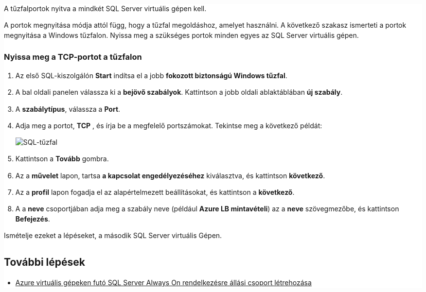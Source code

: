 A tűzfalportok nyitva a mindkét SQL Server virtuális gépen kell.

A portok megnyitása módja attól függ, hogy a tűzfal megoldáshoz, amelyet használni. A következő szakasz ismerteti a portok megnyitása a Windows tűzfalon. Nyissa meg a szükséges portok minden egyes az SQL Server virtuális gépen.

### <a name="open-a-tcp-port-in-the-firewall"></a>Nyissa meg a TCP-portot a tűzfalon

1. Az első SQL-kiszolgálón **Start** indítsa el a jobb **fokozott biztonságú Windows tűzfal**.
2. A bal oldali panelen válassza ki a **bejövő szabályok**. Kattintson a jobb oldali ablaktáblában **új szabály**.
3. A **szabálytípus**, válassza a **Port**.
4. Adja meg a portot, **TCP** , és írja be a megfelelő portszámokat. Tekintse meg a következő példát:

   ![SQL-tűzfal](./media/virtual-machines-windows-portal-sql-availability-group-tutorial/35-tcpports.png)

5. Kattintson a **Tovább** gombra.
6. Az a **művelet** lapon, tartsa **a kapcsolat engedélyezéséhez** kiválasztva, és kattintson **következő**.
7. Az a **profil** lapon fogadja el az alapértelmezett beállításokat, és kattintson a **következő**.
8. A a **neve** csoportjában adja meg a szabály neve (például **Azure LB mintavételi**) az a **neve** szövegmezőbe, és kattintson **Befejezés**.

Ismételje ezeket a lépéseket, a második SQL Server virtuális Gépen.

## <a name="next-steps"></a>További lépések

* [Azure virtuális gépeken futó SQL Server Always On rendelkezésre állási csoport létrehozása](virtual-machines-windows-portal-sql-availability-group-tutorial.md)

